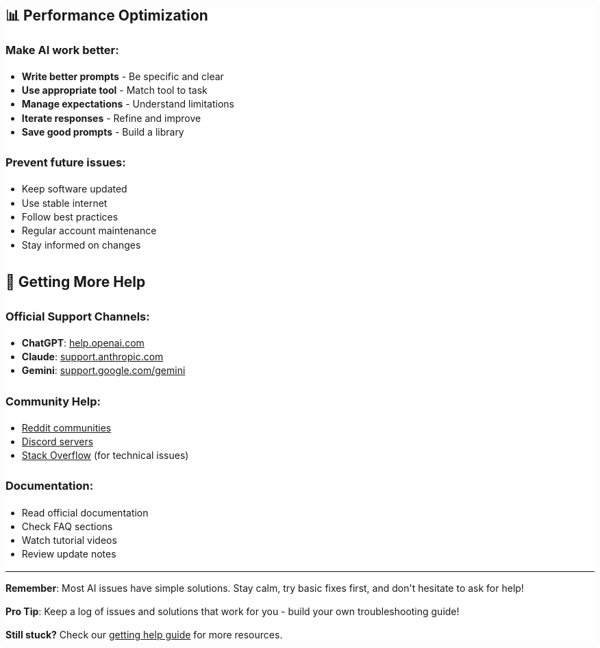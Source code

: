 ## 📊 Performance Optimization

### Make AI work better:
- **Write better prompts** - Be specific and clear
- **Use appropriate tool** - Match tool to task
- **Manage expectations** - Understand limitations
- **Iterate responses** - Refine and improve
- **Save good prompts** - Build a library

### Prevent future issues:
- Keep software updated
- Use stable internet
- Follow best practices
- Regular account maintenance
- Stay informed on changes

## 🔗 Getting More Help

### Official Support Channels:
- **ChatGPT**: [help.openai.com](https://help.openai.com)
- **Claude**: [support.anthropic.com](https://support.anthropic.com)
- **Gemini**: [support.google.com/gemini](https://support.google.com/gemini)

### Community Help:
- [Reddit communities](../../resources/by-category/communities/reddit-communities.md)
- [Discord servers](../../resources/by-category/communities/discord-servers.md)
- [Stack Overflow](https://stackoverflow.com) (for technical issues)

### Documentation:
- Read official documentation
- Check FAQ sections
- Watch tutorial videos
- Review update notes

---

**Remember**: Most AI issues have simple solutions. Stay calm, try basic fixes first, and don't hesitate to ask for help!

**Pro Tip**: Keep a log of issues and solutions that work for you - build your own troubleshooting guide!

**Still stuck?** Check our [getting help guide](./getting-help.md) for more resources.
